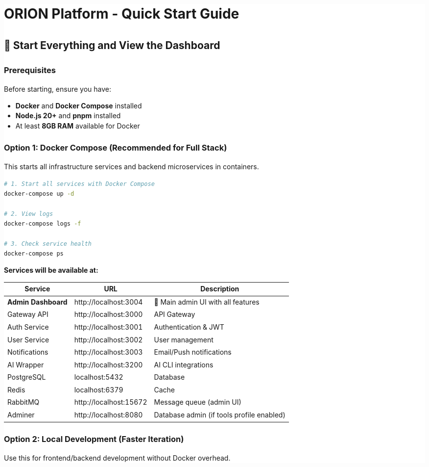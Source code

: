 # ORION Platform - Quick Start Guide

## 🚀 Start Everything and View the Dashboard

### Prerequisites

Before starting, ensure you have:
- **Docker** and **Docker Compose** installed
- **Node.js 20+** and **pnpm** installed
- At least **8GB RAM** available for Docker

### Option 1: Docker Compose (Recommended for Full Stack)

This starts all infrastructure services and backend microservices in containers.

```bash
# 1. Start all services with Docker Compose
docker-compose up -d

# 2. View logs
docker-compose logs -f

# 3. Check service health
docker-compose ps
```

**Services will be available at:**

| Service | URL | Description |
|---------|-----|-------------|
| **Admin Dashboard** | http://localhost:3004 | 🎯 Main admin UI with all features |
| Gateway API | http://localhost:3000 | API Gateway |
| Auth Service | http://localhost:3001 | Authentication & JWT |
| User Service | http://localhost:3002 | User management |
| Notifications | http://localhost:3003 | Email/Push notifications |
| AI Wrapper | http://localhost:3200 | AI CLI integrations |
| PostgreSQL | localhost:5432 | Database |
| Redis | localhost:6379 | Cache |
| RabbitMQ | http://localhost:15672 | Message queue (admin UI) |
| Adminer | http://localhost:8080 | Database admin (if tools profile enabled) |

### Option 2: Local Development (Faster Iteration)

Use this for frontend/backend development without Docker overhead.
